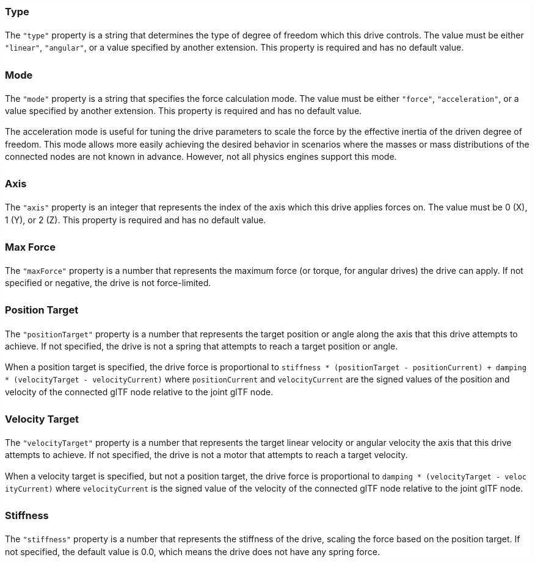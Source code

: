 ### Type

The `"type"` property is a string that determines the type of degree of freedom which this drive controls. The value must be either `"linear"`, `"angular"`, or a value specified by another extension. This property is required and has no default value.

### Mode

The `"mode"` property is a string that specifies the force calculation mode. The value must be either `"force"`, `"acceleration"`, or a value specified by another extension. This property is required and has no default value.

The acceleration mode is useful for tuning the drive parameters to scale the force by the effective inertia of the driven degree of freedom. This mode allows more easily achieving the desired behavior in scenarios where the masses or mass distributions of the connected nodes are not known in advance. However, not all physics engines support this mode.

### Axis

The `"axis"` property is an integer that represents the index of the axis which this drive applies forces on. The value must be 0 (X), 1 (Y), or 2 (Z). This property is required and has no default value.

### Max Force

The `"maxForce"` property is a number that represents the maximum force (or torque, for angular drives) the drive can apply. If not specified or negative, the drive is not force-limited.

### Position Target

The `"positionTarget"` property is a number that represents the target position or angle along the axis that this drive attempts to achieve. If not specified, the drive is not a spring that attempts to reach a target position or angle.

When a position target is specified, the drive force is proportional to `stiffness * (positionTarget - positionCurrent) + damping * (velocityTarget - velocityCurrent)` where `positionCurrent` and `velocityCurrent` are the signed values of the position and velocity of the connected glTF node relative to the joint glTF node.

### Velocity Target

The `"velocityTarget"` property is a number that represents the target linear velocity or angular velocity the axis that this drive attempts to achieve. If not specified, the drive is not a motor that attempts to reach a target velocity.

When a velocity target is specified, but not a position target, the drive force is proportional to `damping * (velocityTarget - velocityCurrent)` where `velocityCurrent` is the signed value of the velocity of the connected glTF node relative to the joint glTF node.

### Stiffness

The `"stiffness"` property is a number that represents the stiffness of the drive, scaling the force based on the position target. If not specified, the default value is 0.0, which means the drive does not have any spring force.
